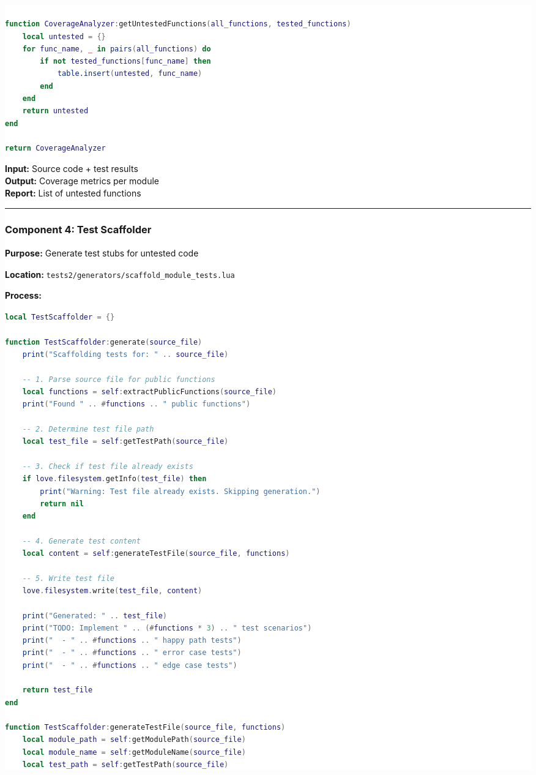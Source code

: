 ```lua

function CoverageAnalyzer:getUntestedFunctions(all_functions, tested_functions)
    local untested = {}
    for func_name, _ in pairs(all_functions) do
        if not tested_functions[func_name] then
            table.insert(untested, func_name)
        end
    end
    return untested
end

return CoverageAnalyzer
```

**Input:** Source code + test results  
**Output:** Coverage metrics per module  
**Report:** List of untested functions

---

### Component 4: Test Scaffolder

**Purpose:** Generate test stubs for untested code

**Location:** `tests2/generators/scaffold_module_tests.lua`

**Process:**
```lua
local TestScaffolder = {}

function TestScaffolder:generate(source_file)
    print("Scaffolding tests for: " .. source_file)
    
    -- 1. Parse source file for public functions
    local functions = self:extractPublicFunctions(source_file)
    print("Found " .. #functions .. " public functions")
    
    -- 2. Determine test file path
    local test_file = self:getTestPath(source_file)
    
    -- 3. Check if test file already exists
    if love.filesystem.getInfo(test_file) then
        print("Warning: Test file already exists. Skipping generation.")
        return nil
    end
    
    -- 4. Generate test content
    local content = self:generateTestFile(source_file, functions)
    
    -- 5. Write test file
    love.filesystem.write(test_file, content)
    
    print("Generated: " .. test_file)
    print("TODO: Implement " .. (#functions * 3) .. " test scenarios")
    print("  - " .. #functions .. " happy path tests")
    print("  - " .. #functions .. " error case tests")
    print("  - " .. #functions .. " edge case tests")
    
    return test_file
end

function TestScaffolder:generateTestFile(source_file, functions)
    local module_path = self:getModulePath(source_file)
    local module_name = self:getModuleName(source_file)
    local test_path = self:getTestPath(source_file)
```